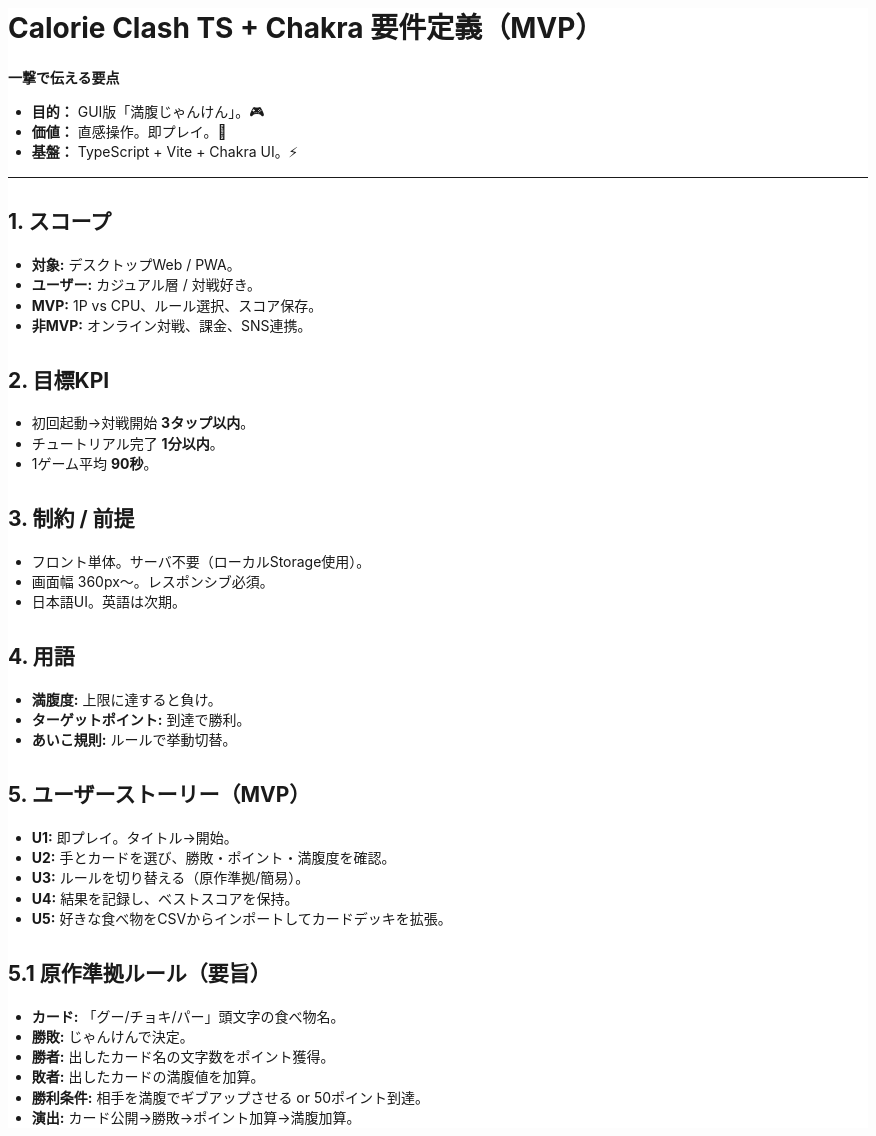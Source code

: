 # Calorie Clash TS + Chakra 要件定義（MVP）

**一撃で伝える要点**

- **目的：** GUI版「満腹じゃんけん」。🎮
- **価値：** 直感操作。即プレイ。🥗
- **基盤：** TypeScript + Vite + Chakra UI。⚡️

------------------------------------------------------------------------

## 1. スコープ

- **対象:** デスクトップWeb / PWA。
- **ユーザー:** カジュアル層 / 対戦好き。
- **MVP:** 1P vs CPU、ルール選択、スコア保存。
- **非MVP:** オンライン対戦、課金、SNS連携。

## 2. 目標KPI

- 初回起動→対戦開始 **3タップ以内**。
- チュートリアル完了 **1分以内**。
- 1ゲーム平均 **90秒**。

## 3. 制約 / 前提

- フロント単体。サーバ不要（ローカルStorage使用）。
- 画面幅 360px〜。レスポンシブ必須。
- 日本語UI。英語は次期。

## 4. 用語

- **満腹度:** 上限に達すると負け。
- **ターゲットポイント:** 到達で勝利。
- **あいこ規則:** ルールで挙動切替。

## 5. ユーザーストーリー（MVP）

- **U1:** 即プレイ。タイトル→開始。
- **U2:** 手とカードを選び、勝敗・ポイント・満腹度を確認。
- **U3:** ルールを切り替える（原作準拠/簡易）。
- **U4:** 結果を記録し、ベストスコアを保持。
- **U5:** 好きな食べ物をCSVからインポートしてカードデッキを拡張。

## 5.1 原作準拠ルール（要旨）

- **カード:** 「グー/チョキ/パー」頭文字の食べ物名。
- **勝敗:** じゃんけんで決定。
- **勝者:** 出したカード名の文字数をポイント獲得。
- **敗者:** 出したカードの満腹値を加算。
- **勝利条件:** 相手を満腹でギブアップさせる or 50ポイント到達。
- **演出:** カード公開→勝敗→ポイント加算→満腹加算。
